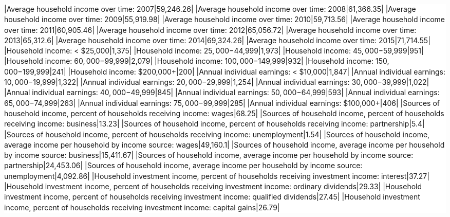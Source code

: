 |Average household income over time: 2007|59,246.26|
|Average household income over time: 2008|61,366.35|
|Average household income over time: 2009|55,919.98|
|Average household income over time: 2010|59,713.56|
|Average household income over time: 2011|60,905.46|
|Average household income over time: 2012|65,056.72|
|Average household income over time: 2013|65,312.6|
|Average household income over time: 2014|69,324.26|
|Average household income over time: 2015|71,714.55|
|Household income: < $25,000|1,375|
|Household income: $25,000-$44,999|1,973|
|Household income: $45,000-$59,999|951|
|Household income: $60,000-$99,999|2,079|
|Household income: $100,000-$149,999|932|
|Household income: $150,000-$199,999|241|
|Household income: $200,000+|200|
|Annual individual earnings: < $10,000|1,847|
|Annual individual earnings: $10,000-$19,999|1,322|
|Annual individual earnings: $20,000-$29,999|1,254|
|Annual individual earnings: $30,000-$39,999|1,022|
|Annual individual earnings: $40,000-$49,999|845|
|Annual individual earnings: $50,000-$64,999|593|
|Annual individual earnings: $65,000-$74,999|263|
|Annual individual earnings: $75,000-$99,999|285|
|Annual individual earnings: $100,000+|406|
|Sources of household income, percent of households receiving income: wages|68.25|
|Sources of household income, percent of households receiving income: business|13.23|
|Sources of household income, percent of households receiving income: partnership|5.4|
|Sources of household income, percent of households receiving income: unemployment|1.54|
|Sources of household income, average income per household by income source: wages|49,160.1|
|Sources of household income, average income per household by income source: business|15,411.67|
|Sources of household income, average income per household by income source: partnership|24,453.06|
|Sources of household income, average income per household by income source: unemployment|4,092.86|
|Household investment income, percent of households receiving investment income: interest|37.27|
|Household investment income, percent of households receiving investment income: ordinary dividends|29.33|
|Household investment income, percent of households receiving investment income: qualified dividends|27.45|
|Household investment income, percent of households receiving investment income: capital gains|26.79|